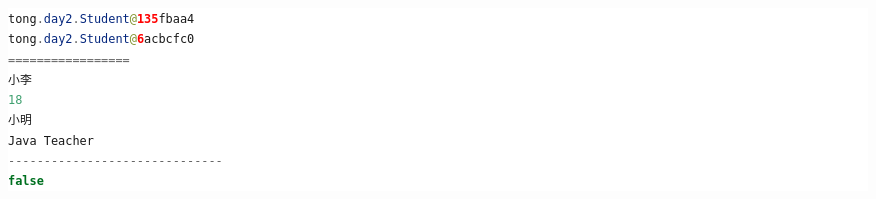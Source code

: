 ```java
tong.day2.Student@135fbaa4
tong.day2.Student@6acbcfc0
=================
小李
18
小明
Java Teacher
------------------------------
false
```